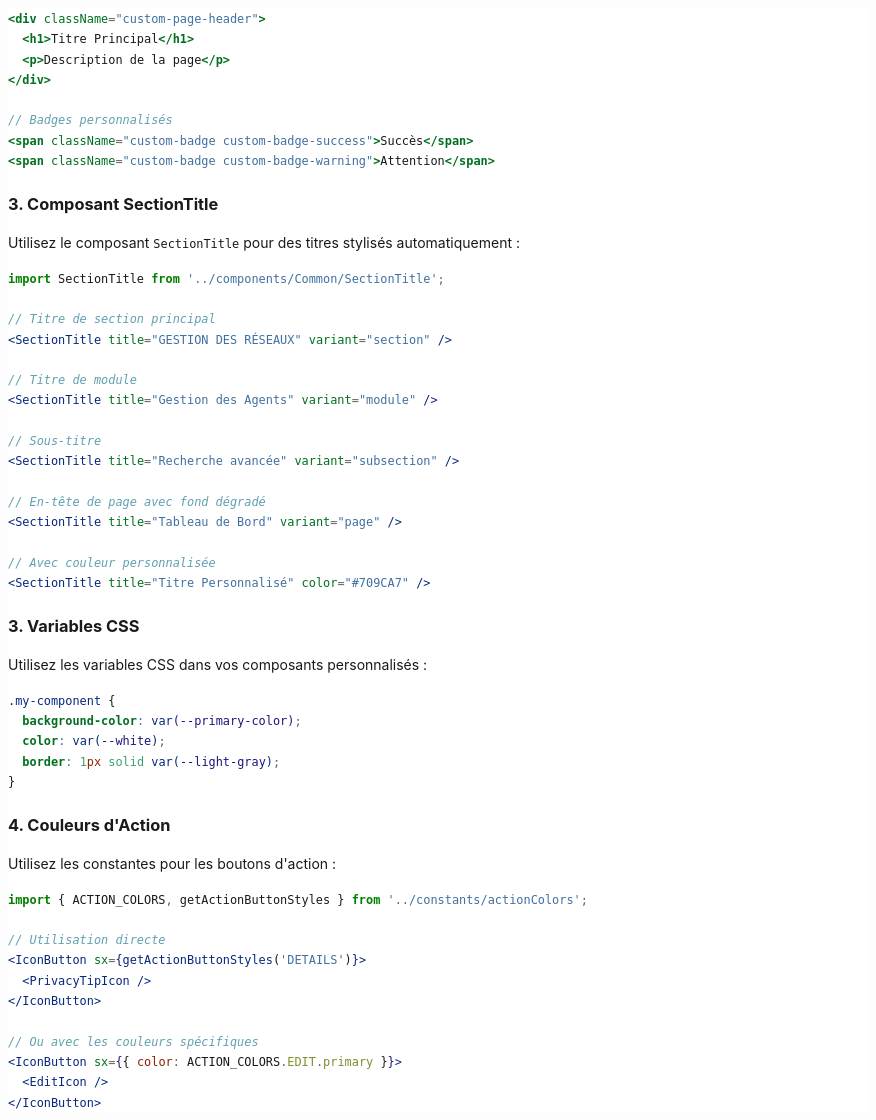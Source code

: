 ```jsx
<div className="custom-page-header">
  <h1>Titre Principal</h1>
  <p>Description de la page</p>
</div>

// Badges personnalisés
<span className="custom-badge custom-badge-success">Succès</span>
<span className="custom-badge custom-badge-warning">Attention</span>
```

### 3. Composant SectionTitle
Utilisez le composant `SectionTitle` pour des titres stylisés automatiquement :

```jsx
import SectionTitle from '../components/Common/SectionTitle';

// Titre de section principal
<SectionTitle title="GESTION DES RÉSEAUX" variant="section" />

// Titre de module
<SectionTitle title="Gestion des Agents" variant="module" />

// Sous-titre
<SectionTitle title="Recherche avancée" variant="subsection" />

// En-tête de page avec fond dégradé
<SectionTitle title="Tableau de Bord" variant="page" />

// Avec couleur personnalisée
<SectionTitle title="Titre Personnalisé" color="#709CA7" />
```

### 3. Variables CSS
Utilisez les variables CSS dans vos composants personnalisés :

```css
.my-component {
  background-color: var(--primary-color);
  color: var(--white);
  border: 1px solid var(--light-gray);
}
```

### 4. Couleurs d'Action
Utilisez les constantes pour les boutons d'action :

```jsx
import { ACTION_COLORS, getActionButtonStyles } from '../constants/actionColors';

// Utilisation directe
<IconButton sx={getActionButtonStyles('DETAILS')}>
  <PrivacyTipIcon />
</IconButton>

// Ou avec les couleurs spécifiques
<IconButton sx={{ color: ACTION_COLORS.EDIT.primary }}>
  <EditIcon />
</IconButton>
```
